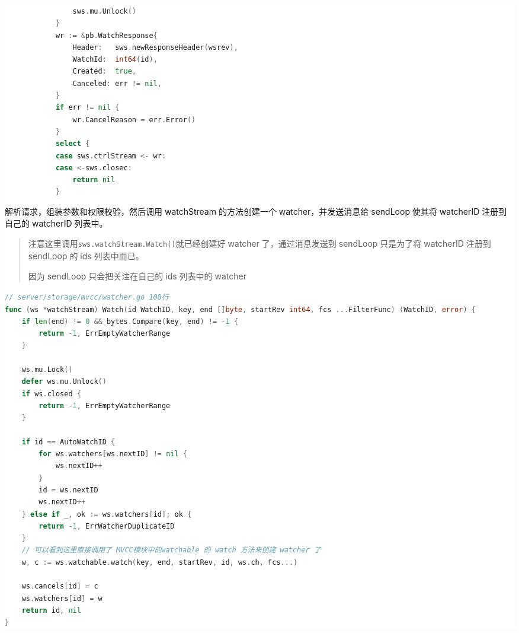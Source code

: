 ```go
				sws.mu.Unlock()
			}
			wr := &pb.WatchResponse{
				Header:   sws.newResponseHeader(wsrev),
				WatchId:  int64(id),
				Created:  true,
				Canceled: err != nil,
			}
			if err != nil {
				wr.CancelReason = err.Error()
			}
			select {
			case sws.ctrlStream <- wr:
			case <-sws.closec:
				return nil
			}
```

解析请求，组装参数和权限校验，然后调用 watchStream 的方法创建一个 watcher，并发送消息给 sendLoop 使其将 watcherID 注册到自己的 watcherID 列表中。

> 注意这里调用`sws.watchStream.Watch()`就已经创建好 watcher 了，通过消息发送到 sendLoop 只是为了将 watcherID 注册到 sendLoop 的 ids 列表中而已。
>
> 因为 sendLoop 只会把关注在自己的 ids 列表中的 watcher 



```go
// server/storage/mvcc/watcher.go 108行
func (ws *watchStream) Watch(id WatchID, key, end []byte, startRev int64, fcs ...FilterFunc) (WatchID, error) {
	if len(end) != 0 && bytes.Compare(key, end) != -1 {
		return -1, ErrEmptyWatcherRange
	}

	ws.mu.Lock()
	defer ws.mu.Unlock()
	if ws.closed {
		return -1, ErrEmptyWatcherRange
	}

	if id == AutoWatchID {
		for ws.watchers[ws.nextID] != nil {
			ws.nextID++
		}
		id = ws.nextID
		ws.nextID++
	} else if _, ok := ws.watchers[id]; ok {
		return -1, ErrWatcherDuplicateID
	}
	// 可以看到这里直接调用了 MVCC模块中的watchable 的 watch 方法来创建 watcher 了
	w, c := ws.watchable.watch(key, end, startRev, id, ws.ch, fcs...)

	ws.cancels[id] = c
	ws.watchers[id] = w
	return id, nil
}
```
